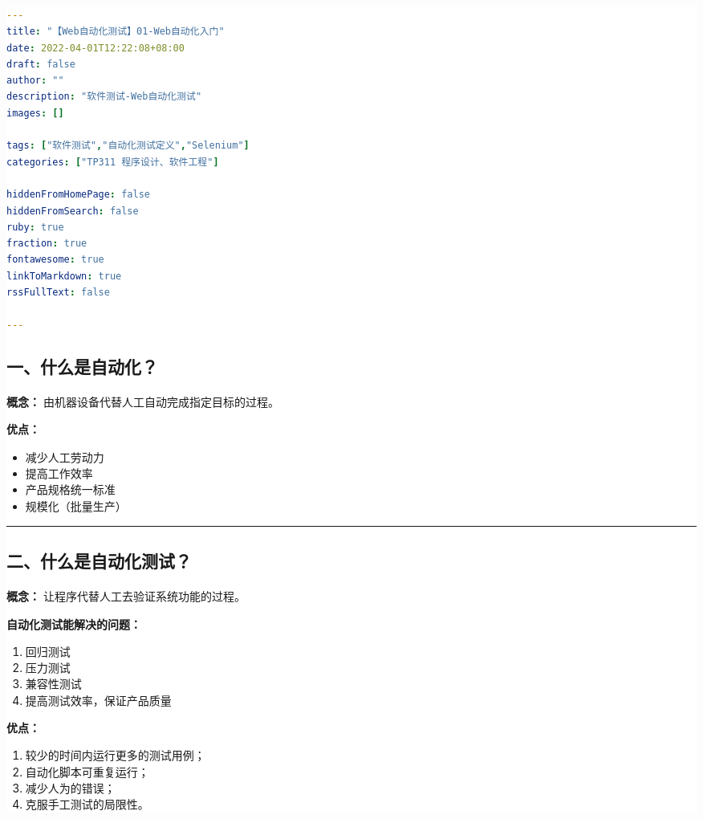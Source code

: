 ```yaml
---
title: "【Web自动化测试】01-Web自动化入门"
date: 2022-04-01T12:22:08+08:00
draft: false
author: ""
description: "软件测试-Web自动化测试"
images: []

tags: ["软件测试","自动化测试定义","Selenium"]
categories: ["TP311 程序设计、软件工程"]

hiddenFromHomePage: false
hiddenFromSearch: false
ruby: true
fraction: true
fontawesome: true
linkToMarkdown: true
rssFullText: false

---
```


## 一、什么是自动化？

**概念：** 由机器设备代替人工自动完成指定目标的过程。

**优点：**

* 减少人工劳动力
* 提高工作效率
* 产品规格统一标准
* 规模化（批量生产）

---

## 二、什么是自动化测试？

**概念：** 让程序代替人工去验证系统功能的过程。

**自动化测试能解决的问题：**

1. 回归测试
2. 压力测试
3. 兼容性测试
4. 提高测试效率，保证产品质量

**优点：**

1. 较少的时间内运行更多的测试用例；
2. 自动化脚本可重复运行；
3. 减少人为的错误；
4. 克服手工测试的局限性。
